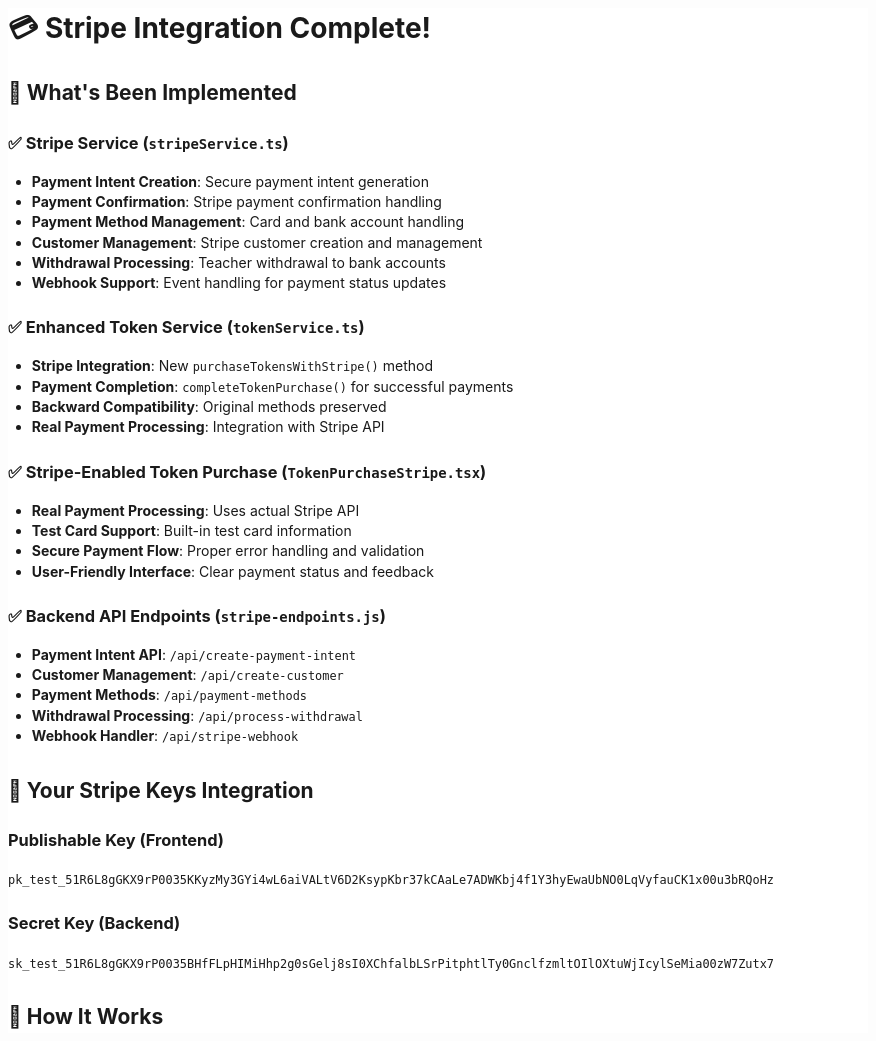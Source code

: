 # 💳 Stripe Integration Complete!

## 🎉 **What's Been Implemented**

### **✅ Stripe Service (`stripeService.ts`)**
- **Payment Intent Creation**: Secure payment intent generation
- **Payment Confirmation**: Stripe payment confirmation handling
- **Payment Method Management**: Card and bank account handling
- **Customer Management**: Stripe customer creation and management
- **Withdrawal Processing**: Teacher withdrawal to bank accounts
- **Webhook Support**: Event handling for payment status updates

### **✅ Enhanced Token Service (`tokenService.ts`)**
- **Stripe Integration**: New `purchaseTokensWithStripe()` method
- **Payment Completion**: `completeTokenPurchase()` for successful payments
- **Backward Compatibility**: Original methods preserved
- **Real Payment Processing**: Integration with Stripe API

### **✅ Stripe-Enabled Token Purchase (`TokenPurchaseStripe.tsx`)**
- **Real Payment Processing**: Uses actual Stripe API
- **Test Card Support**: Built-in test card information
- **Secure Payment Flow**: Proper error handling and validation
- **User-Friendly Interface**: Clear payment status and feedback

### **✅ Backend API Endpoints (`stripe-endpoints.js`)**
- **Payment Intent API**: `/api/create-payment-intent`
- **Customer Management**: `/api/create-customer`
- **Payment Methods**: `/api/payment-methods`
- **Withdrawal Processing**: `/api/process-withdrawal`
- **Webhook Handler**: `/api/stripe-webhook`

## 🔧 **Your Stripe Keys Integration**

### **Publishable Key (Frontend)**
```
pk_test_51R6L8gGKX9rP0035KKyzMy3GYi4wL6aiVALtV6D2KsypKbr37kCAaLe7ADWKbj4f1Y3hyEwaUbNO0LqVyfauCK1x00u3bRQoHz
```

### **Secret Key (Backend)**
```
sk_test_51R6L8gGKX9rP0035BHfFLpHIMiHhp2g0sGelj8sI0XChfalbLSrPitphtlTy0GnclfzmltOIlOXtuWjIcylSeMia00zW7Zutx7
```

## 🚀 **How It Works**
